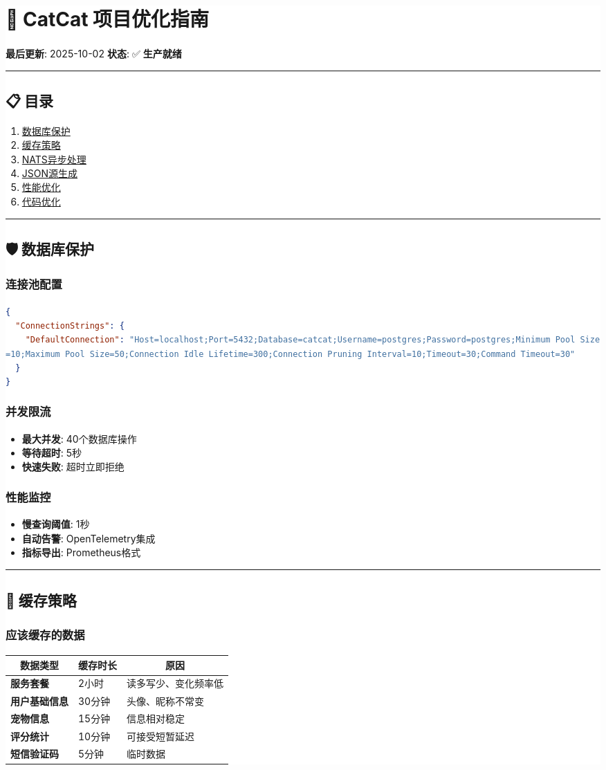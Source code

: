 # 🚀 **CatCat 项目优化指南**

**最后更新**: 2025-10-02
**状态**: ✅ **生产就绪**

---

## 📋 **目录**

1. [数据库保护](#数据库保护)
2. [缓存策略](#缓存策略)
3. [NATS异步处理](#nats异步处理)
4. [JSON源生成](#json源生成)
5. [性能优化](#性能优化)
6. [代码优化](#代码优化)

---

## 🛡️ **数据库保护**

### 连接池配置
```json
{
  "ConnectionStrings": {
    "DefaultConnection": "Host=localhost;Port=5432;Database=catcat;Username=postgres;Password=postgres;Minimum Pool Size=10;Maximum Pool Size=50;Connection Idle Lifetime=300;Connection Pruning Interval=10;Timeout=30;Command Timeout=30"
  }
}
```

### 并发限流
- **最大并发**: 40个数据库操作
- **等待超时**: 5秒
- **快速失败**: 超时立即拒绝

### 性能监控
- **慢查询阈值**: 1秒
- **自动告警**: OpenTelemetry集成
- **指标导出**: Prometheus格式

---

## 💾 **缓存策略**

### 应该缓存的数据

| 数据类型 | 缓存时长 | 原因 |
|----------|----------|------|
| **服务套餐** | 2小时 | 读多写少、变化频率低 |
| **用户基础信息** | 30分钟 | 头像、昵称不常变 |
| **宠物信息** | 15分钟 | 信息相对稳定 |
| **评分统计** | 10分钟 | 可接受短暂延迟 |
| **短信验证码** | 5分钟 | 临时数据 |
